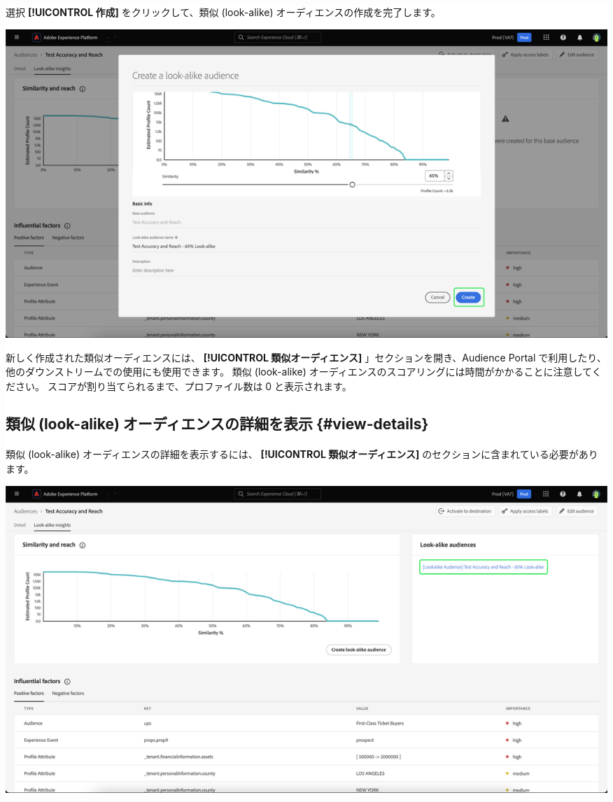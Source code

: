 選択 **[!UICONTROL 作成]** をクリックして、類似 (look-alike) オーディエンスの作成を完了します。

![「作成」ボタンが [!UICONTROL 類似オーディエンスを作成] ポップオーバー](../images/ui/lookalike-audiences/create-audience.png)

新しく作成された類似オーディエンスには、 **[!UICONTROL 類似オーディエンス]** 」セクションを開き、Audience Portal で利用したり、他のダウンストリームでの使用にも使用できます。 類似 (look-alike) オーディエンスのスコアリングには時間がかかることに注意してください。 スコアが割り当てられるまで、プロファイル数は 0 と表示されます。

## 類似 (look-alike) オーディエンスの詳細を表示 {#view-details}

類似 (look-alike) オーディエンスの詳細を表示するには、 **[!UICONTROL 類似オーディエンス]** のセクションに含まれている必要があります。

![類似オーディエンスの節がハイライト表示されます。](../images/ui/lookalike-audiences/select-laa.png)
